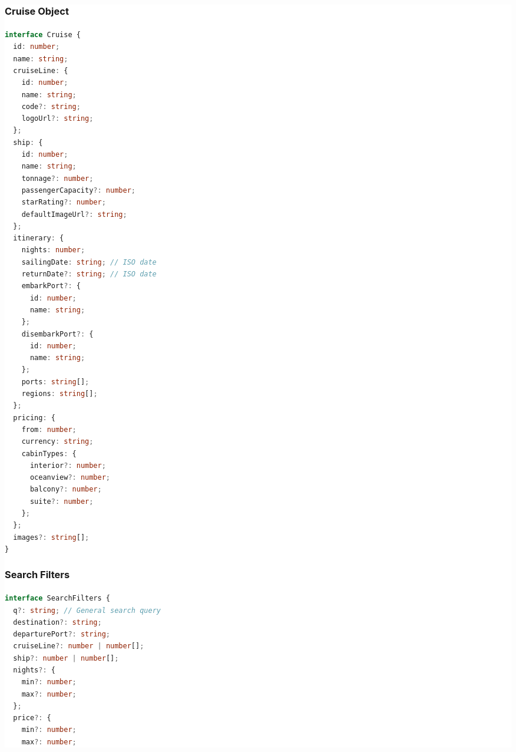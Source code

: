 ### Cruise Object
```typescript
interface Cruise {
  id: number;
  name: string;
  cruiseLine: {
    id: number;
    name: string;
    code?: string;
    logoUrl?: string;
  };
  ship: {
    id: number;
    name: string;
    tonnage?: number;
    passengerCapacity?: number;
    starRating?: number;
    defaultImageUrl?: string;
  };
  itinerary: {
    nights: number;
    sailingDate: string; // ISO date
    returnDate?: string; // ISO date
    embarkPort?: {
      id: number;
      name: string;
    };
    disembarkPort?: {
      id: number;
      name: string;
    };
    ports: string[];
    regions: string[];
  };
  pricing: {
    from: number;
    currency: string;
    cabinTypes: {
      interior?: number;
      oceanview?: number;
      balcony?: number;
      suite?: number;
    };
  };
  images?: string[];
}
```

### Search Filters
```typescript
interface SearchFilters {
  q?: string; // General search query
  destination?: string;
  departurePort?: string;
  cruiseLine?: number | number[];
  ship?: number | number[];
  nights?: {
    min?: number;
    max?: number;
  };
  price?: {
    min?: number;
    max?: number;
```